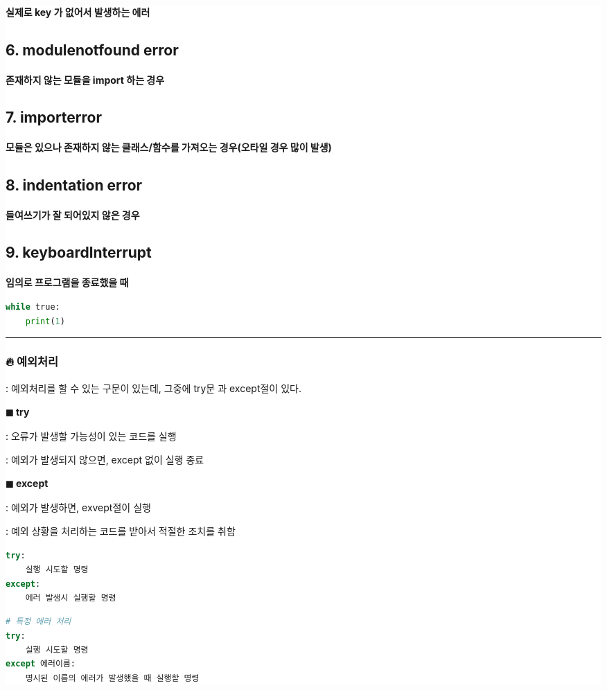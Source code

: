 **실제로 key 가 없어서 발생하는 에러** 



## 6. modulenotfound error

**존재하지 않는 모듈을 import 하는 경우** 



## 7. importerror 

**모듈은 있으나 존재하지 않는 클래스/함수를 가져오는 경우(오타일 경우 많이 발생)**

#### 

## 8. indentation error

**들여쓰기가 잘 되어있지 않은 경우** 



## 9. keyboardlnterrupt 

**임의로 프로그램을 종료했을 때** 

```python
while true:
	print(1)
```



---

### 🔥 예외처리 

: 예외처리를 할 수 있는 구문이 있는데, 그중에 try문 과 except절이 있다. 

**◼ try** 

: 오류가 발생할 가능성이 있는 코드를 실행 

: 예외가 발생되지 않으면, except 없이 실행 종료 

**◼ except**

: 예외가 발생하면, exvept절이 실행

: 예외 상황을 처리하는 코드를 받아서 적절한 조치를 취함 



```python
try:
    실행 시도할 명령
except:
    에러 발생시 실행할 명령
```

```python
# 특정 에러 처리 
try:
    실행 시도할 명령
except 에러이름:
    명시된 이름의 에러가 발생했을 때 실행할 명령
```
